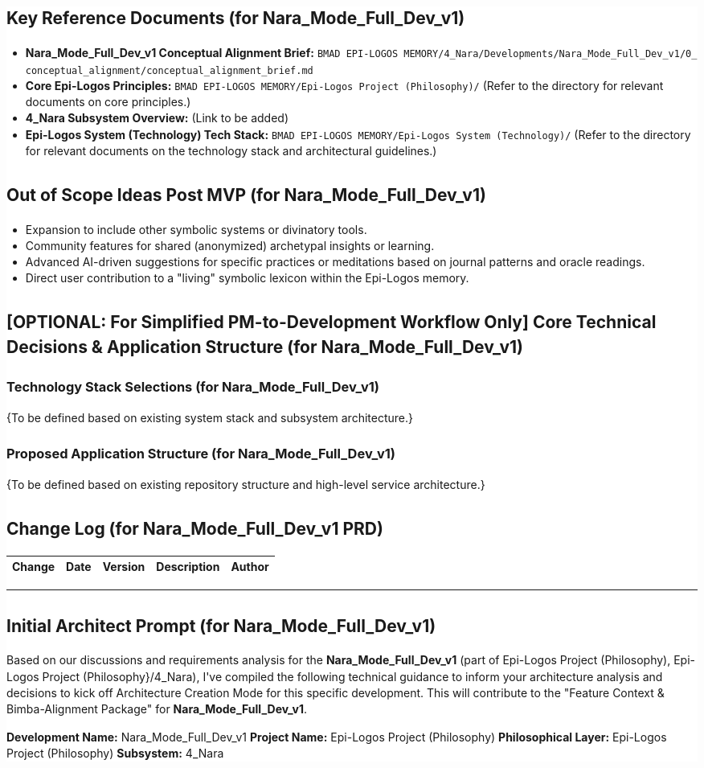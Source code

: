 ## Key Reference Documents (for Nara_Mode_Full_Dev_v1)

- **Nara_Mode_Full_Dev_v1 Conceptual Alignment Brief:** `BMAD EPI-LOGOS MEMORY/4_Nara/Developments/Nara_Mode_Full_Dev_v1/0_conceptual_alignment/conceptual_alignment_brief.md`
- **Core Epi-Logos Principles:** `BMAD EPI-LOGOS MEMORY/Epi-Logos Project (Philosophy)/` (Refer to the directory for relevant documents on core principles.)
- **4_Nara Subsystem Overview:** (Link to be added)
- **Epi-Logos System (Technology) Tech Stack:** `BMAD EPI-LOGOS MEMORY/Epi-Logos System (Technology)/` (Refer to the directory for relevant documents on the technology stack and architectural guidelines.)

## Out of Scope Ideas Post MVP (for Nara_Mode_Full_Dev_v1)

- Expansion to include other symbolic systems or divinatory tools.
- Community features for shared (anonymized) archetypal insights or learning.
- Advanced AI-driven suggestions for specific practices or meditations based on journal patterns and oracle readings.
- Direct user contribution to a "living" symbolic lexicon within the Epi-Logos memory.

## [OPTIONAL: For Simplified PM-to-Development Workflow Only] Core Technical Decisions & Application Structure (for Nara_Mode_Full_Dev_v1)

### Technology Stack Selections (for Nara_Mode_Full_Dev_v1)

{To be defined based on existing system stack and subsystem architecture.}

### Proposed Application Structure (for Nara_Mode_Full_Dev_v1)

{To be defined based on existing repository structure and high-level service architecture.}

## Change Log (for Nara_Mode_Full_Dev_v1 PRD)

| Change | Date | Version | Description | Author |
| ------ | ---- | ------- | ----------- | ------ |

-----

## Initial Architect Prompt (for Nara_Mode_Full_Dev_v1)

Based on our discussions and requirements analysis for the **Nara_Mode_Full_Dev_v1** (part of Epi-Logos Project (Philosophy), Epi-Logos Project (Philosophy}/4_Nara), I've compiled the following technical guidance to inform your architecture analysis and decisions to kick off Architecture Creation Mode for this specific development. This will contribute to the "Feature Context & Bimba-Alignment Package" for **Nara_Mode_Full_Dev_v1**.

**Development Name:** Nara_Mode_Full_Dev_v1
**Project Name:** Epi-Logos Project (Philosophy)
**Philosophical Layer:** Epi-Logos Project (Philosophy)
**Subsystem:** 4_Nara
